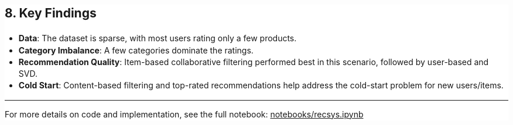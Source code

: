 
## 8. Key Findings

- **Data**: The dataset is sparse, with most users rating only a few products.
- **Category Imbalance**: A few categories dominate the ratings.
- **Recommendation Quality**: Item-based collaborative filtering performed best in this scenario, followed by user-based and SVD.
- **Cold Start**: Content-based filtering and top-rated recommendations help address the cold-start problem for new users/items.

---

For more details on code and implementation, see the full notebook: [notebooks/recsys.ipynb](notebooks/recsys.ipynb)